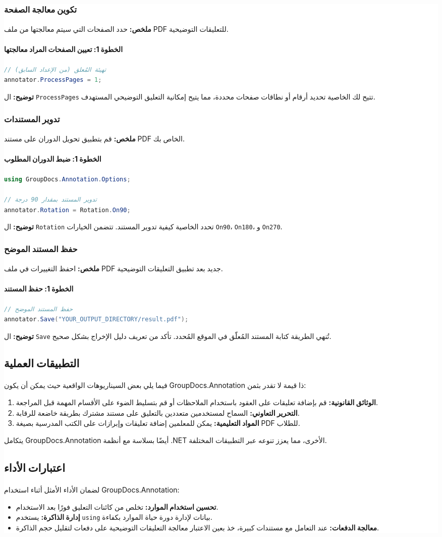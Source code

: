 ### تكوين معالجة الصفحة
**ملخص:** حدد الصفحات التي سيتم معالجتها من ملف PDF للتعليقات التوضيحية.

#### الخطوة 1: تعيين الصفحات المراد معالجتها
```csharp
// تهيئة المُعلق (من الإعداد السابق)
annotator.ProcessPages = 1;
```

**توضيح:** ال `ProcessPages` تتيح لك الخاصية تحديد أرقام أو نطاقات صفحات محددة، مما يتيح إمكانية التعليق التوضيحي المستهدف.

### تدوير المستندات
**ملخص:** قم بتطبيق تحويل الدوران على مستند PDF الخاص بك.

#### الخطوة 1: ضبط الدوران المطلوب
```csharp
using GroupDocs.Annotation.Options;

// تدوير المستند بمقدار 90 درجة
annotator.Rotation = Rotation.On90;
```

**توضيح:** ال `Rotation` تحدد الخاصية كيفية تدوير المستند. تتضمن الخيارات `On90`، `On180`، و `On270`.

### حفظ المستند الموضح
**ملخص:** احفظ التغييرات في ملف PDF جديد بعد تطبيق التعليقات التوضيحية.

#### الخطوة 1: حفظ المستند
```csharp
// حفظ المستند الموضح
annotator.Save("YOUR_OUTPUT_DIRECTORY/result.pdf");
```

**توضيح:** ال `Save` تُنهي الطريقة كتابة المستند المُعلّق في الموقع المُحدد. تأكد من تعريف دليل الإخراج بشكل صحيح.

## التطبيقات العملية
فيما يلي بعض السيناريوهات الواقعية حيث يمكن أن يكون GroupDocs.Annotation ذا قيمة لا تقدر بثمن:
1. **الوثائق القانونية:** قم بإضافة تعليقات على العقود باستخدام الملاحظات أو قم بتسليط الضوء على الأقسام المهمة قبل المراجعة.
2. **التحرير التعاوني:** السماح لمستخدمين متعددين بالتعليق على مستند مشترك بطريقة خاضعة للرقابة.
3. **المواد التعليمية:** يمكن للمعلمين إضافة تعليقات وإبرازات على الكتب المدرسية بصيغة PDF للطلاب.

يتكامل GroupDocs.Annotation أيضًا بسلاسة مع أنظمة .NET الأخرى، مما يعزز تنوعه عبر التطبيقات المختلفة.

## اعتبارات الأداء
لضمان الأداء الأمثل أثناء استخدام GroupDocs.Annotation:
- **تحسين استخدام الموارد:** تخلص من كائنات التعليق فورًا بعد الاستخدام.
- **إدارة الذاكرة:** يستخدم `using` بيانات لإدارة دورة حياة الموارد بكفاءة.
- **معالجة الدفعات:** عند التعامل مع مستندات كبيرة، خذ بعين الاعتبار معالجة التعليقات التوضيحية على دفعات لتقليل حجم الذاكرة.
